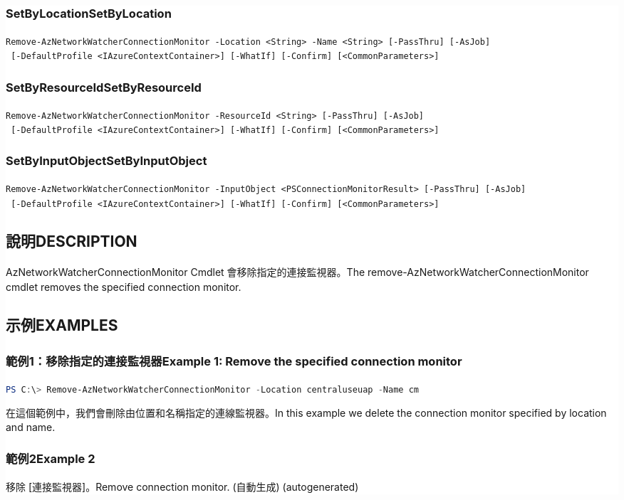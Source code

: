 ### <span data-ttu-id="6f120-107">SetByLocation</span><span class="sxs-lookup"><span data-stu-id="6f120-107">SetByLocation</span></span>
```
Remove-AzNetworkWatcherConnectionMonitor -Location <String> -Name <String> [-PassThru] [-AsJob]
 [-DefaultProfile <IAzureContextContainer>] [-WhatIf] [-Confirm] [<CommonParameters>]
```

### <span data-ttu-id="6f120-108">SetByResourceId</span><span class="sxs-lookup"><span data-stu-id="6f120-108">SetByResourceId</span></span>
```
Remove-AzNetworkWatcherConnectionMonitor -ResourceId <String> [-PassThru] [-AsJob]
 [-DefaultProfile <IAzureContextContainer>] [-WhatIf] [-Confirm] [<CommonParameters>]
```

### <span data-ttu-id="6f120-109">SetByInputObject</span><span class="sxs-lookup"><span data-stu-id="6f120-109">SetByInputObject</span></span>
```
Remove-AzNetworkWatcherConnectionMonitor -InputObject <PSConnectionMonitorResult> [-PassThru] [-AsJob]
 [-DefaultProfile <IAzureContextContainer>] [-WhatIf] [-Confirm] [<CommonParameters>]
```

## <span data-ttu-id="6f120-110">說明</span><span class="sxs-lookup"><span data-stu-id="6f120-110">DESCRIPTION</span></span>
<span data-ttu-id="6f120-111">AzNetworkWatcherConnectionMonitor Cmdlet 會移除指定的連接監視器。</span><span class="sxs-lookup"><span data-stu-id="6f120-111">The remove-AzNetworkWatcherConnectionMonitor cmdlet removes the specified connection monitor.</span></span>

## <span data-ttu-id="6f120-112">示例</span><span class="sxs-lookup"><span data-stu-id="6f120-112">EXAMPLES</span></span>

### <span data-ttu-id="6f120-113">範例1：移除指定的連接監視器</span><span class="sxs-lookup"><span data-stu-id="6f120-113">Example 1: Remove the specified connection monitor</span></span>
```powershell
PS C:\> Remove-AzNetworkWatcherConnectionMonitor -Location centraluseuap -Name cm
```

<span data-ttu-id="6f120-114">在這個範例中，我們會刪除由位置和名稱指定的連線監視器。</span><span class="sxs-lookup"><span data-stu-id="6f120-114">In this example we delete the connection monitor specified by location and name.</span></span>

### <span data-ttu-id="6f120-115">範例2</span><span class="sxs-lookup"><span data-stu-id="6f120-115">Example 2</span></span>

<span data-ttu-id="6f120-116">移除 [連接監視器]。</span><span class="sxs-lookup"><span data-stu-id="6f120-116">Remove connection monitor.</span></span> <span data-ttu-id="6f120-117"> (自動生成) </span><span class="sxs-lookup"><span data-stu-id="6f120-117">(autogenerated)</span></span>
